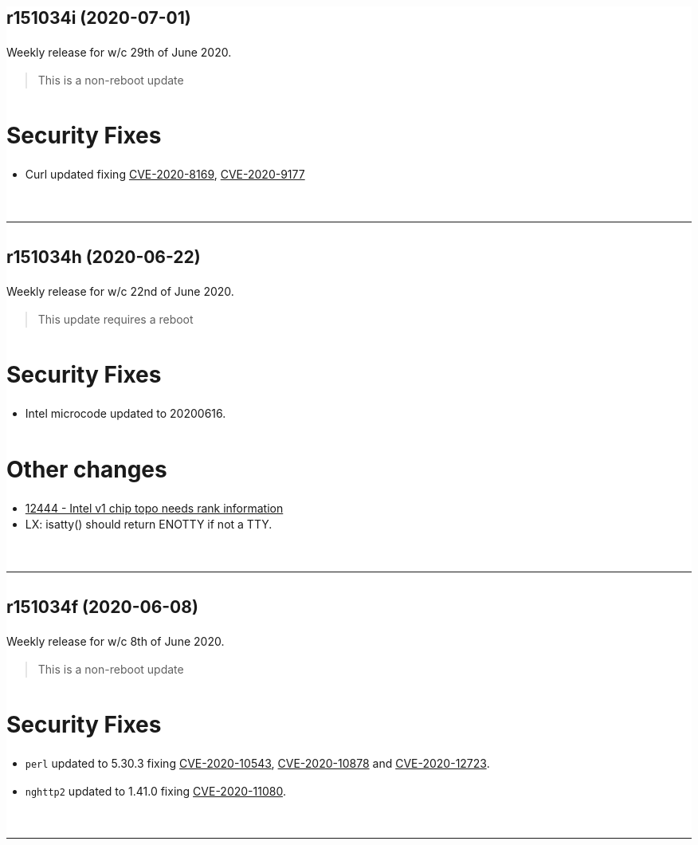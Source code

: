 
## r151034i (2020-07-01)
Weekly release for w/c 29th of June 2020.
> This is a non-reboot update

# Security Fixes

* Curl updated fixing
  [CVE-2020-8169](https://cve.mitre.org/cgi-bin/cvename.cgi?name=CVE-2020-8169),
  [CVE-2020-9177](https://cve.mitre.org/cgi-bin/cvename.cgi?name=CVE-2020-9177)

<br>

---

## r151034h (2020-06-22)
Weekly release for w/c 22nd of June 2020.
> This update requires a reboot

# Security Fixes

* Intel microcode updated to 20200616.

# Other changes

* [12444 - Intel v1 chip topo needs rank information](https://www.illumos.org/issues/12444)
* LX: isatty() should return ENOTTY if not a TTY.

<br>

---

## r151034f (2020-06-08)
Weekly release for w/c 8th of June 2020.
> This is a non-reboot update

# Security Fixes

* `perl` updated to 5.30.3 fixing
  [CVE-2020-10543](https://cve.mitre.org/cgi-bin/cvename.cgi?name=CVE-2020-10543),
  [CVE-2020-10878](https://cve.mitre.org/cgi-bin/cvename.cgi?name=CVE-2020-10878)
  and
  [CVE-2020-12723](https://cve.mitre.org/cgi-bin/cvename.cgi?name=CVE-2020-12723).

* `nghttp2` updated to 1.41.0 fixing
  [CVE-2020-11080](https://cve.mitre.org/cgi-bin/cvename.cgi?name=CVE-2020-11080).

<br>

---